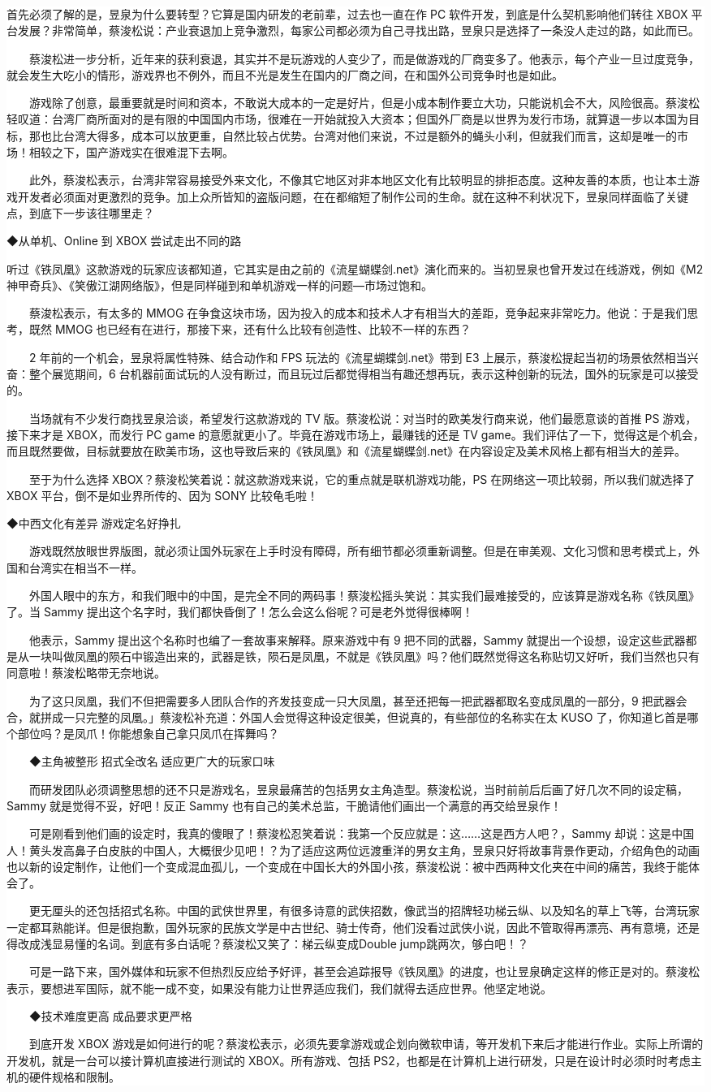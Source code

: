 首先必须了解的是，昱泉为什么要转型？它算是国内研发的老前辈，过去也一直在作 PC 软件开发，到底是什么契机影响他们转往 XBOX 平台发展？非常简单，蔡浚松说：产业衰退加上竞争激烈，每家公司都必须为自己寻找出路，昱泉只是选择了一条没人走过的路，如此而已。

　　蔡浚松进一步分析，近年来的获利衰退，其实并不是玩游戏的人变少了，而是做游戏的厂商变多了。他表示，每个产业一旦过度竞争，就会发生大吃小的情形，游戏界也不例外，而且不光是发生在国内的厂商之间，在和国外公司竞争时也是如此。

　　游戏除了创意，最重要就是时间和资本，不敢说大成本的一定是好片，但是小成本制作要立大功，只能说机会不大，风险很高。蔡浚松轻叹道：台湾厂商所面对的是有限的中国国内市场，很难在一开始就投入大资本；但国外厂商是以世界为发行市场，就算退一步以本国为目标，那也比台湾大得多，成本可以放更重，自然比较占优势。台湾对他们来说，不过是额外的蝇头小利，但就我们而言，这却是唯一的市场！相较之下，国产游戏实在很难混下去啊。

　　此外，蔡浚松表示，台湾非常容易接受外来文化，不像其它地区对非本地区文化有比较明显的排拒态度。这种友善的本质，也让本土游戏开发者必须面对更激烈的竞争。加上众所皆知的盗版问题，在在都缩短了制作公司的生命。就在这种不利状况下，昱泉同样面临了关键点，到底下一步该往哪里走？

◆从单机、Online 到 XBOX 尝试走出不同的路

听过《铁凤凰》这款游戏的玩家应该都知道，它其实是由之前的《流星蝴蝶剑.net》演化而来的。当初昱泉也曾开发过在线游戏，例如《M2 神甲奇兵》、《笑傲江湖网络版》，但是同样碰到和单机游戏一样的问题—市场过饱和。

　　蔡浚松表示，有太多的 MMOG 在争食这块市场，因为投入的成本和技术人才有相当大的差距，竞争起来非常吃力。他说：于是我们思考，既然 MMOG 也已经有在进行，那接下来，还有什么比较有创造性、比较不一样的东西？

　　2 年前的一个机会，昱泉将属性特殊、结合动作和 FPS 玩法的《流星蝴蝶剑.net》带到 E3 上展示，蔡浚松提起当初的场景依然相当兴奋：整个展览期间，6 台机器前面试玩的人没有断过，而且玩过后都觉得相当有趣还想再玩，表示这种创新的玩法，国外的玩家是可以接受的。

　　当场就有不少发行商找昱泉洽谈，希望发行这款游戏的 TV 版。蔡浚松说：对当时的欧美发行商来说，他们最愿意谈的首推 PS 游戏，接下来才是 XBOX，而发行 PC game 的意愿就更小了。毕竟在游戏市场上，最赚钱的还是 TV game。我们评估了一下，觉得这是个机会，而且既然要做，目标就要放在欧美市场，这也导致后来的《铁凤凰》和《流星蝴蝶剑.net》在内容设定及美术风格上都有相当大的差异。

　　至于为什么选择 XBOX？蔡浚松笑着说：就这款游戏来说，它的重点就是联机游戏功能，PS 在网络这一项比较弱，所以我们就选择了 XBOX 平台，倒不是如业界所传的、因为 SONY 比较龟毛啦！

◆中西文化有差异 游戏定名好挣扎

　　游戏既然放眼世界版图，就必须让国外玩家在上手时没有障碍，所有细节都必须重新调整。但是在审美观、文化习惯和思考模式上，外国和台湾实在相当不一样。

　　外国人眼中的东方，和我们眼中的中国，是完全不同的两码事！蔡浚松摇头笑说：其实我们最难接受的，应该算是游戏名称《铁凤凰》了。当 Sammy 提出这个名字时，我们都快昏倒了！怎么会这么俗呢？可是老外觉得很棒啊！

　　他表示，Sammy 提出这个名称时也编了一套故事来解释。原来游戏中有 9 把不同的武器，Sammy 就提出一个设想，设定这些武器都是从一块叫做凤凰的陨石中锻造出来的，武器是铁，陨石是凤凰，不就是《铁凤凰》吗？他们既然觉得这名称贴切又好听，我们当然也只有同意啦！蔡浚松略带无奈地说。

　　为了这只凤凰，我们不但把需要多人团队合作的齐发技变成一只大凤凰，甚至还把每一把武器都取名变成凤凰的一部分，9 把武器会合，就拼成一只完整的凤凰。」蔡浚松补充道：外国人会觉得这种设定很美，但说真的，有些部位的名称实在太 KUSO 了，你知道匕首是哪个部位吗？是凤爪！你能想象自己拿只凤爪在挥舞吗？

　　◆主角被整形 招式全改名 适应更广大的玩家口味

　　而研发团队必须调整思想的还不只是游戏名，昱泉最痛苦的包括男女主角造型。蔡浚松说，当时前前后后画了好几次不同的设定稿，Sammy 就是觉得不妥，好吧！反正 Sammy 也有自己的美术总监，干脆请他们画出一个满意的再交给昱泉作！

　　可是刚看到他们画的设定时，我真的傻眼了！蔡浚松忍笑着说：我第一个反应就是：这……这是西方人吧？，Sammy 却说：这是中国人！黄头发高鼻子白皮肤的中国人，大概很少见吧！？为了适应这两位远渡重洋的男女主角，昱泉只好将故事背景作更动，介绍角色的动画也以新的设定制作，让他们一个变成混血孤儿，一个变成在中国长大的外国小孩，蔡浚松说：被中西两种文化夹在中间的痛苦，我终于能体会了。

　　更无厘头的还包括招式名称。中国的武侠世界里，有很多诗意的武侠招数，像武当的招牌轻功梯云纵、以及知名的草上飞等，台湾玩家一定都耳熟能详。但是很抱歉，国外玩家的民族文学是中古世纪、骑士传奇，他们没看过武侠小说，因此不管取得再漂亮、再有意境，还是得改成浅显易懂的名词。到底有多白话呢？蔡浚松又笑了：梯云纵变成Double jump跳两次，够白吧！？

　　可是一路下来，国外媒体和玩家不但热烈反应给予好评，甚至会追踪报导《铁凤凰》的进度，也让昱泉确定这样的修正是对的。蔡浚松表示，要想进军国际，就不能一成不变，如果没有能力让世界适应我们，我们就得去适应世界。他坚定地说。

　　◆技术难度更高 成品要求更严格

　　到底开发 XBOX 游戏是如何进行的呢？蔡浚松表示，必须先要拿游戏或企划向微软申请，等开发机下来后才能进行作业。实际上所谓的开发机，就是一台可以接计算机直接进行测试的 XBOX。所有游戏、包括 PS2，也都是在计算机上进行研发，只是在设计时必须时时考虑主机的硬件规格和限制。
